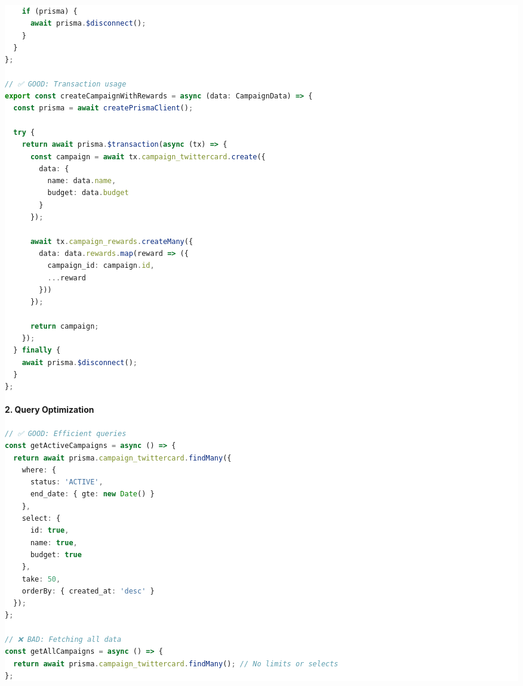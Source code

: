 ```typescript
    if (prisma) {
      await prisma.$disconnect();
    }
  }
};

// ✅ GOOD: Transaction usage
export const createCampaignWithRewards = async (data: CampaignData) => {
  const prisma = await createPrismaClient();
  
  try {
    return await prisma.$transaction(async (tx) => {
      const campaign = await tx.campaign_twittercard.create({
        data: {
          name: data.name,
          budget: data.budget
        }
      });
      
      await tx.campaign_rewards.createMany({
        data: data.rewards.map(reward => ({
          campaign_id: campaign.id,
          ...reward
        }))
      });
      
      return campaign;
    });
  } finally {
    await prisma.$disconnect();
  }
};
```

#### 2. Query Optimization
```typescript
// ✅ GOOD: Efficient queries
const getActiveCampaigns = async () => {
  return await prisma.campaign_twittercard.findMany({
    where: { 
      status: 'ACTIVE',
      end_date: { gte: new Date() }
    },
    select: {
      id: true,
      name: true,
      budget: true
    },
    take: 50,
    orderBy: { created_at: 'desc' }
  });
};

// ❌ BAD: Fetching all data
const getAllCampaigns = async () => {
  return await prisma.campaign_twittercard.findMany(); // No limits or selects
};
```
